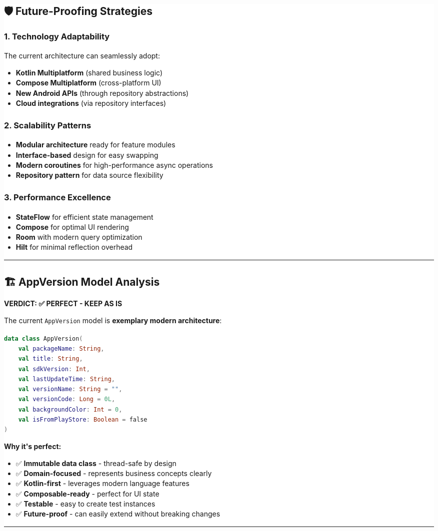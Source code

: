 
## 🛡️ Future-Proofing Strategies

### 1. **Technology Adaptability**
The current architecture can seamlessly adopt:
- **Kotlin Multiplatform** (shared business logic)
- **Compose Multiplatform** (cross-platform UI)
- **New Android APIs** (through repository abstractions)
- **Cloud integrations** (via repository interfaces)

### 2. **Scalability Patterns**
- **Modular architecture** ready for feature modules
- **Interface-based** design for easy swapping
- **Modern coroutines** for high-performance async operations
- **Repository pattern** for data source flexibility

### 3. **Performance Excellence**
- **StateFlow** for efficient state management
- **Compose** for optimal UI rendering
- **Room** with modern query optimization
- **Hilt** for minimal reflection overhead

---

## 🏗️ AppVersion Model Analysis

**VERDICT: ✅ PERFECT - KEEP AS IS**

The current `AppVersion` model is **exemplary modern architecture**:

```kotlin
data class AppVersion(
    val packageName: String,
    val title: String,
    val sdkVersion: Int,
    val lastUpdateTime: String,
    val versionName: String = "",
    val versionCode: Long = 0L,
    val backgroundColor: Int = 0,
    val isFromPlayStore: Boolean = false
)
```

**Why it's perfect:**
- ✅ **Immutable data class** - thread-safe by design
- ✅ **Domain-focused** - represents business concepts clearly
- ✅ **Kotlin-first** - leverages modern language features
- ✅ **Composable-ready** - perfect for UI state
- ✅ **Testable** - easy to create test instances
- ✅ **Future-proof** - can easily extend without breaking changes

---
